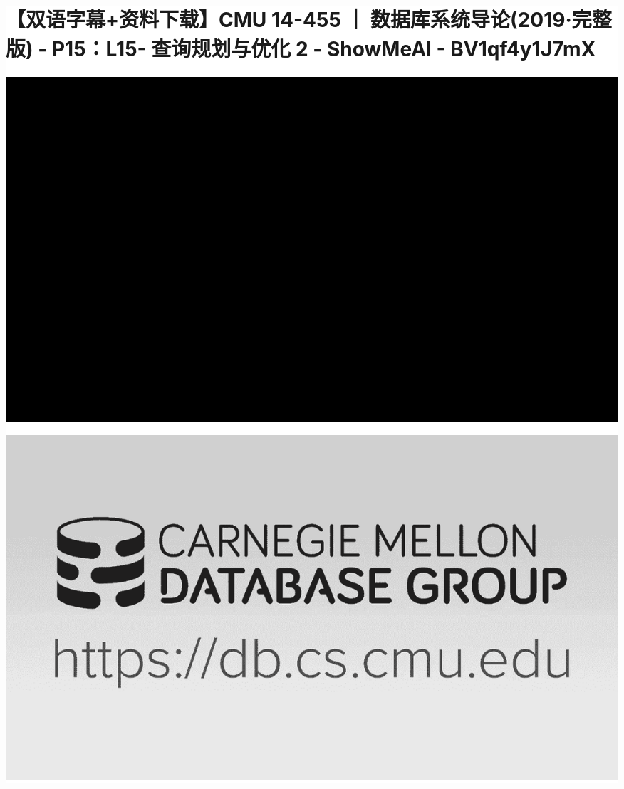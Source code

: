 # 【双语字幕+资料下载】CMU 14-455 ｜ 数据库系统导论(2019·完整版) - P15：L15- 查询规划与优化 2 - ShowMeAI - BV1qf4y1J7mX

![](img/79424f0214b7f47901e88813114648f9_0.png)

![](img/79424f0214b7f47901e88813114648f9_1.png)
